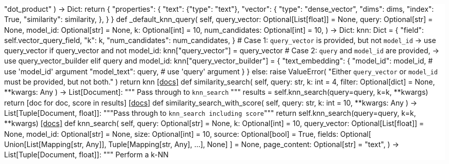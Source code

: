 "dot_product"         ) -> Dict:             return {                 "properties": {                     "text": {"type": "text"},                     "vector": {                         "type": "dense_vector",                         "dims": dims,                         "index": True,                         "similarity": similarity,                     },                 }             }              def _default_knn_query(             self,             query_vector: Optional[List[float]] = None,             query: Optional[str] = None,             model_id: Optional[str] = None,             k: Optional[int] = 10,             num_candidates: Optional[int] = 10,         ) -> Dict:             knn: Dict = {                 "field": self.vector_query_field,                 "k": k,                 "num_candidates": num_candidates,             }                  # Case 1: `query_vector` is provided, but not `model_id` -> use query_vector             if query_vector and not model_id:                 knn["query_vector"] = query_vector                  # Case 2: `query` and `model_id` are provided, -> use query_vector_builder             elif query and model_id:                 knn["query_vector_builder"] = {                     "text_embedding": {                         "model_id": model_id,  # use 'model_id' argument                         "model_text": query,  # use 'query' argument                     }                 }                  else:                 raise ValueError(                     "Either `query_vector` or `model_id` must be provided, but not both."                 )                  return knn                         [[docs]](https://python.langchain.com/api_reference/community/vectorstores/langchain_community.vectorstores.elastic_vector_search.ElasticKnnSearch.html#langchain_community.vectorstores.elastic_vector_search.ElasticKnnSearch.similarity_search)         def similarity_search(             self, query: str, k: int = 4, filter: Optional[dict] = None, **kwargs: Any         ) -> List[Document]:             """             Pass through to `knn_search`             """             results = self.knn_search(query=query, k=k, **kwargs)             return [doc for doc, score in results]                                        [[docs]](https://python.langchain.com/api_reference/community/vectorstores/langchain_community.vectorstores.elastic_vector_search.ElasticKnnSearch.html#langchain_community.vectorstores.elastic_vector_search.ElasticKnnSearch.similarity_search_with_score)         def similarity_search_with_score(             self, query: str, k: int = 10, **kwargs: Any         ) -> List[Tuple[Document, float]]:             """Pass through to `knn_search including score`"""             return self.knn_search(query=query, k=k, **kwargs)                                        [[docs]](https://python.langchain.com/api_reference/community/vectorstores/langchain_community.vectorstores.elastic_vector_search.ElasticKnnSearch.html#langchain_community.vectorstores.elastic_vector_search.ElasticKnnSearch.knn_search)         def knn_search(             self,             query: Optional[str] = None,             k: Optional[int] = 10,             query_vector: Optional[List[float]] = None,             model_id: Optional[str] = None,             size: Optional[int] = 10,             source: Optional[bool] = True,             fields: Optional[                 Union[List[Mapping[str, Any]], Tuple[Mapping[str, Any], ...], None]             ] = None,             page_content: Optional[str] = "text",         ) -> List[Tuple[Document, float]]:             """             Perform a k-NN